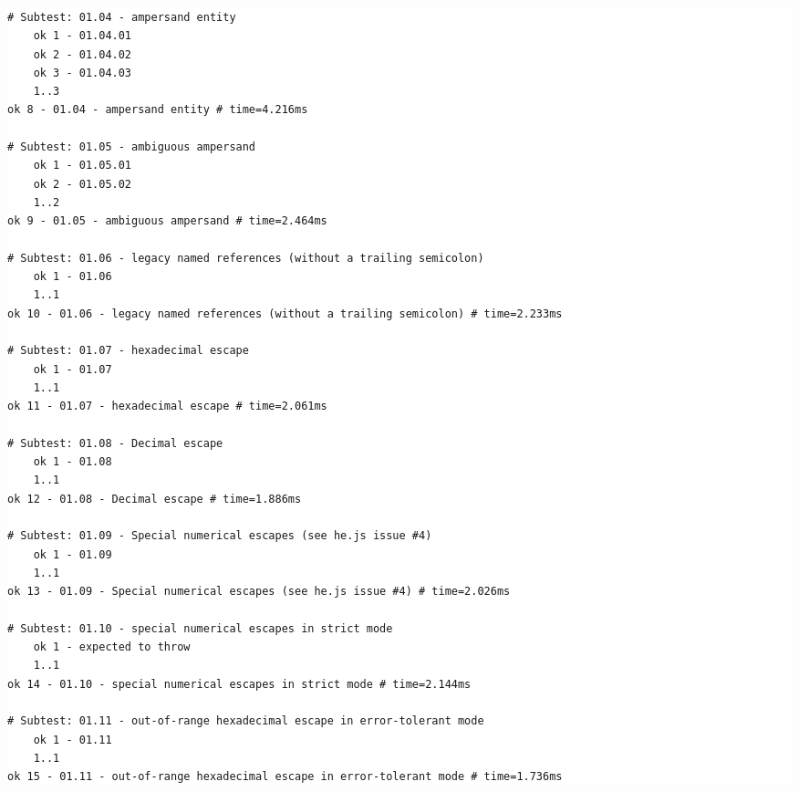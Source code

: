     # Subtest: 01.04 - ampersand entity
        ok 1 - 01.04.01
        ok 2 - 01.04.02
        ok 3 - 01.04.03
        1..3
    ok 8 - 01.04 - ampersand entity # time=4.216ms
    
    # Subtest: 01.05 - ambiguous ampersand
        ok 1 - 01.05.01
        ok 2 - 01.05.02
        1..2
    ok 9 - 01.05 - ambiguous ampersand # time=2.464ms
    
    # Subtest: 01.06 - legacy named references (without a trailing semicolon)
        ok 1 - 01.06
        1..1
    ok 10 - 01.06 - legacy named references (without a trailing semicolon) # time=2.233ms
    
    # Subtest: 01.07 - hexadecimal escape
        ok 1 - 01.07
        1..1
    ok 11 - 01.07 - hexadecimal escape # time=2.061ms
    
    # Subtest: 01.08 - Decimal escape
        ok 1 - 01.08
        1..1
    ok 12 - 01.08 - Decimal escape # time=1.886ms
    
    # Subtest: 01.09 - Special numerical escapes (see he.js issue #4)
        ok 1 - 01.09
        1..1
    ok 13 - 01.09 - Special numerical escapes (see he.js issue #4) # time=2.026ms
    
    # Subtest: 01.10 - special numerical escapes in strict mode
        ok 1 - expected to throw
        1..1
    ok 14 - 01.10 - special numerical escapes in strict mode # time=2.144ms
    
    # Subtest: 01.11 - out-of-range hexadecimal escape in error-tolerant mode
        ok 1 - 01.11
        1..1
    ok 15 - 01.11 - out-of-range hexadecimal escape in error-tolerant mode # time=1.736ms
    